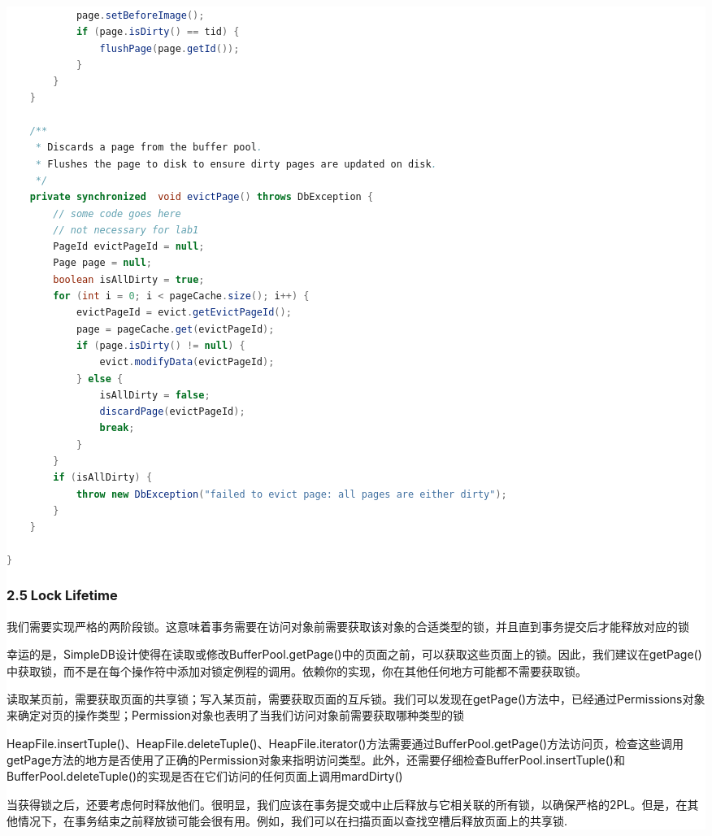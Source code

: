 ```java
            page.setBeforeImage();
            if (page.isDirty() == tid) {
                flushPage(page.getId());
            }
        }
    }

    /**
     * Discards a page from the buffer pool.
     * Flushes the page to disk to ensure dirty pages are updated on disk.
     */
    private synchronized  void evictPage() throws DbException {
        // some code goes here
        // not necessary for lab1
        PageId evictPageId = null;
        Page page = null;
        boolean isAllDirty = true;
        for (int i = 0; i < pageCache.size(); i++) {
            evictPageId = evict.getEvictPageId();
            page = pageCache.get(evictPageId);
            if (page.isDirty() != null) {
                evict.modifyData(evictPageId);
            } else {
                isAllDirty = false;
                discardPage(evictPageId);
                break;
            }
        }
        if (isAllDirty) {
            throw new DbException("failed to evict page: all pages are either dirty");
        }
    }

}
```

### 2.5 Lock Lifetime

我们需要实现严格的两阶段锁。这意味着事务需要在访问对象前需要获取该对象的合适类型的锁，并且直到事务提交后才能释放对应的锁

幸运的是，SimpleDB设计使得在读取或修改BufferPool.getPage()中的页面之前，可以获取这些页面上的锁。因此，我们建议在getPage()中获取锁，而不是在每个操作符中添加对锁定例程的调用。依赖你的实现，你在其他任何地方可能都不需要获取锁。

读取某页前，需要获取页面的共享锁；写入某页前，需要获取页面的互斥锁。我们可以发现在getPage()方法中，已经通过Permissions对象来确定对页的操作类型；Permission对象也表明了当我们访问对象前需要获取哪种类型的锁

HeapFile.insertTuple()、HeapFile.deleteTuple()、HeapFile.iterator()方法需要通过BufferPool.getPage()方法访问页，检查这些调用getPage方法的地方是否使用了正确的Permission对象来指明访问类型。此外，还需要仔细检查BufferPool.insertTuple()和BufferPool.deleteTuple()的实现是否在它们访问的任何页面上调用mardDirty()

当获得锁之后，还要考虑何时释放他们。很明显，我们应该在事务提交或中止后释放与它相关联的所有锁，以确保严格的2PL。但是，在其他情况下，在事务结束之前释放锁可能会很有用。例如，我们可以在扫描页面以查找空槽后释放页面上的共享锁.

